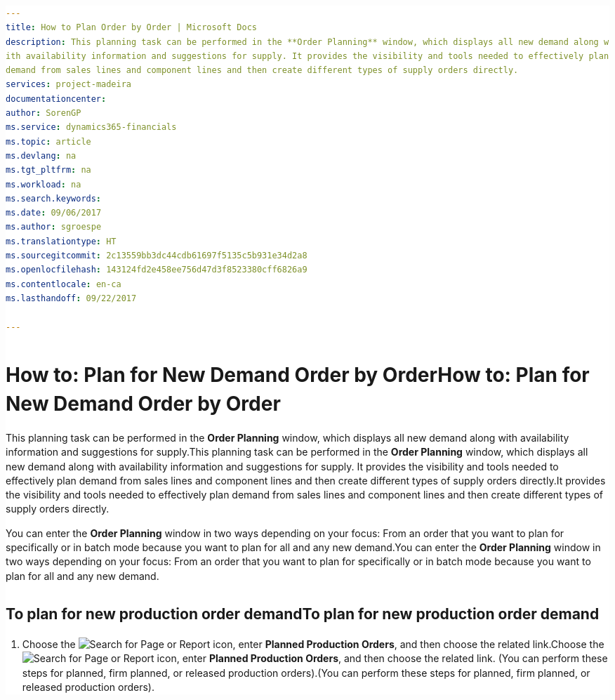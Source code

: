 ```yaml
---
title: How to Plan Order by Order | Microsoft Docs
description: This planning task can be performed in the **Order Planning** window, which displays all new demand along with availability information and suggestions for supply. It provides the visibility and tools needed to effectively plan demand from sales lines and component lines and then create different types of supply orders directly.
services: project-madeira
documentationcenter: 
author: SorenGP
ms.service: dynamics365-financials
ms.topic: article
ms.devlang: na
ms.tgt_pltfrm: na
ms.workload: na
ms.search.keywords: 
ms.date: 09/06/2017
ms.author: sgroespe
ms.translationtype: HT
ms.sourcegitcommit: 2c13559bb3dc44cdb61697f5135c5b931e34d2a8
ms.openlocfilehash: 143124fd2e458ee756d47d3f8523380cff6826a9
ms.contentlocale: en-ca
ms.lasthandoff: 09/22/2017

---
```

# <a name="how-to-plan-for-new-demand-order-by-order"></a><span data-ttu-id="91a29-104">How to: Plan for New Demand Order by Order</span><span class="sxs-lookup"><span data-stu-id="91a29-104">How to: Plan for New Demand Order by Order</span></span>
<span data-ttu-id="91a29-105">This planning task can be performed in the **Order Planning** window, which displays all new demand along with availability information and suggestions for supply.</span><span class="sxs-lookup"><span data-stu-id="91a29-105">This planning task can be performed in the **Order Planning** window, which displays all new demand along with availability information and suggestions for supply.</span></span> <span data-ttu-id="91a29-106">It provides the visibility and tools needed to effectively plan demand from sales lines and component lines and then create different types of supply orders directly.</span><span class="sxs-lookup"><span data-stu-id="91a29-106">It provides the visibility and tools needed to effectively plan demand from sales lines and component lines and then create different types of supply orders directly.</span></span>  

<span data-ttu-id="91a29-107">You can enter the **Order Planning** window in two ways depending on your focus: From an order that you want to plan for specifically or in batch mode because you want to plan for all and any new demand.</span><span class="sxs-lookup"><span data-stu-id="91a29-107">You can enter the **Order Planning** window in two ways depending on your focus: From an order that you want to plan for specifically or in batch mode because you want to plan for all and any new demand.</span></span>  


## <a name="to-plan-for-new-production-order-demand"></a><span data-ttu-id="91a29-108">To plan for new production order demand</span><span class="sxs-lookup"><span data-stu-id="91a29-108">To plan for new production order demand</span></span>  
1.  <span data-ttu-id="91a29-109">Choose the ![Search for Page or Report](media/ui-search/search_small.png "Search for Page or Report icon") icon, enter **Planned Production Orders**, and then choose the related link.</span><span class="sxs-lookup"><span data-stu-id="91a29-109">Choose the ![Search for Page or Report](media/ui-search/search_small.png "Search for Page or Report icon") icon, enter **Planned Production Orders**, and then choose the related link.</span></span> <span data-ttu-id="91a29-110">(You can perform these steps for planned, firm planned, or released production orders).</span><span class="sxs-lookup"><span data-stu-id="91a29-110">(You can perform these steps for planned, firm planned, or released production orders).</span></span>